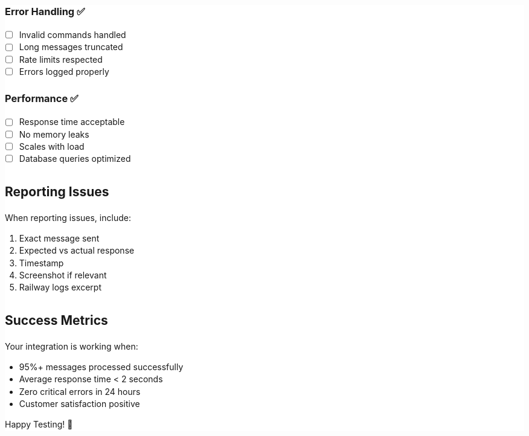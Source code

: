### Error Handling ✅
- [ ] Invalid commands handled
- [ ] Long messages truncated
- [ ] Rate limits respected
- [ ] Errors logged properly

### Performance ✅
- [ ] Response time acceptable
- [ ] No memory leaks
- [ ] Scales with load
- [ ] Database queries optimized

## Reporting Issues

When reporting issues, include:
1. Exact message sent
2. Expected vs actual response
3. Timestamp
4. Screenshot if relevant
5. Railway logs excerpt

## Success Metrics

Your integration is working when:
- 95%+ messages processed successfully
- Average response time < 2 seconds
- Zero critical errors in 24 hours
- Customer satisfaction positive

Happy Testing! 🎉